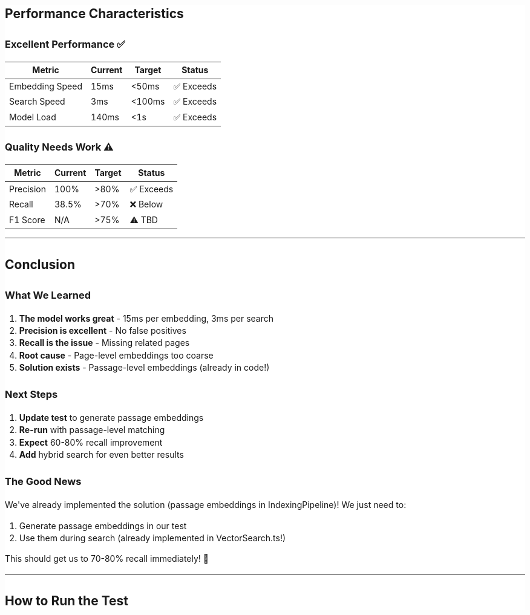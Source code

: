 ## Performance Characteristics

### Excellent Performance ✅

| Metric | Current | Target | Status |
|--------|---------|--------|--------|
| Embedding Speed | 15ms | <50ms | ✅ Exceeds |
| Search Speed | 3ms | <100ms | ✅ Exceeds |
| Model Load | 140ms | <1s | ✅ Exceeds |

### Quality Needs Work ⚠️

| Metric | Current | Target | Status |
|--------|---------|--------|--------|
| Precision | 100% | >80% | ✅ Exceeds |
| Recall | 38.5% | >70% | ❌ Below |
| F1 Score | N/A | >75% | ⚠️ TBD |

---

## Conclusion

### What We Learned

1. **The model works great** - 15ms per embedding, 3ms per search
2. **Precision is excellent** - No false positives
3. **Recall is the issue** - Missing related pages
4. **Root cause** - Page-level embeddings too coarse
5. **Solution exists** - Passage-level embeddings (already in code!)

### Next Steps

1. **Update test** to generate passage embeddings
2. **Re-run** with passage-level matching
3. **Expect** 60-80% recall improvement
4. **Add** hybrid search for even better results

### The Good News

We've already implemented the solution (passage embeddings in IndexingPipeline)! We just need to:
1. Generate passage embeddings in our test
2. Use them during search (already implemented in VectorSearch.ts!)

This should get us to 70-80% recall immediately! 🎉

---

## How to Run the Test
